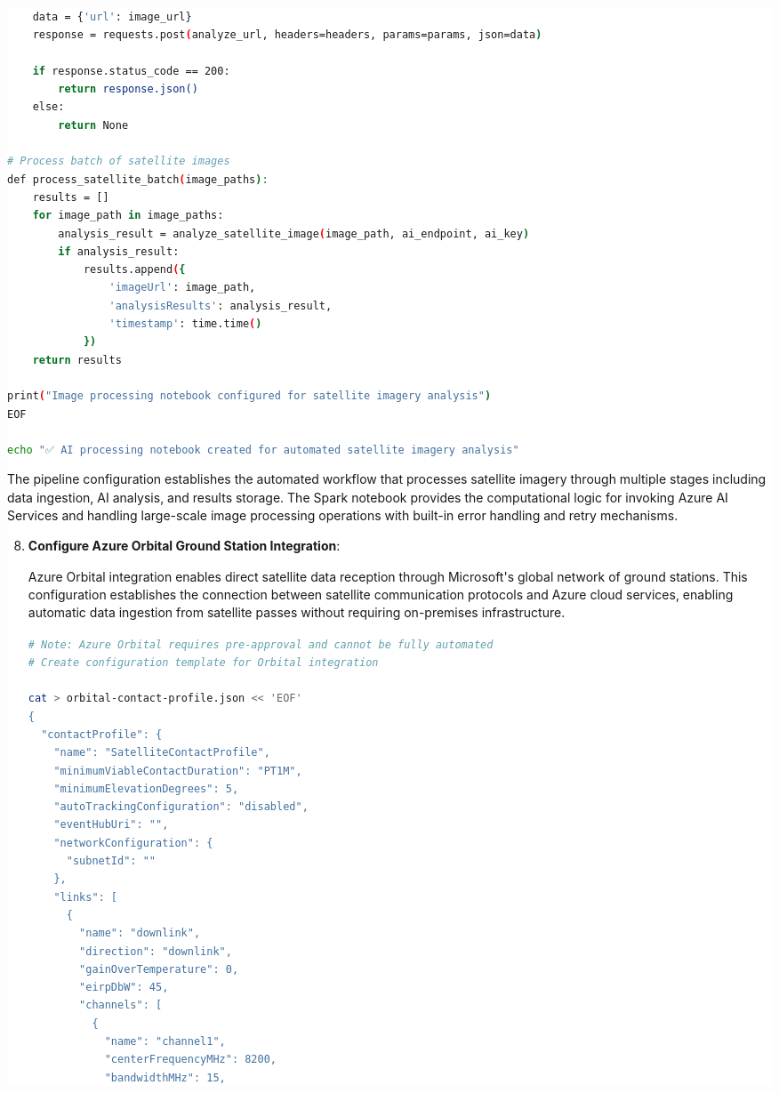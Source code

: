    ```bash
       data = {'url': image_url}
       response = requests.post(analyze_url, headers=headers, params=params, json=data)
       
       if response.status_code == 200:
           return response.json()
       else:
           return None

   # Process batch of satellite images
   def process_satellite_batch(image_paths):
       results = []
       for image_path in image_paths:
           analysis_result = analyze_satellite_image(image_path, ai_endpoint, ai_key)
           if analysis_result:
               results.append({
                   'imageUrl': image_path,
                   'analysisResults': analysis_result,
                   'timestamp': time.time()
               })
       return results

   print("Image processing notebook configured for satellite imagery analysis")
   EOF

   echo "✅ AI processing notebook created for automated satellite imagery analysis"
   ```

   The pipeline configuration establishes the automated workflow that processes satellite imagery through multiple stages including data ingestion, AI analysis, and results storage. The Spark notebook provides the computational logic for invoking Azure AI Services and handling large-scale image processing operations with built-in error handling and retry mechanisms.

8. **Configure Azure Orbital Ground Station Integration**:

   Azure Orbital integration enables direct satellite data reception through Microsoft's global network of ground stations. This configuration establishes the connection between satellite communication protocols and Azure cloud services, enabling automatic data ingestion from satellite passes without requiring on-premises infrastructure.

   ```bash
   # Note: Azure Orbital requires pre-approval and cannot be fully automated
   # Create configuration template for Orbital integration

   cat > orbital-contact-profile.json << 'EOF'
   {
     "contactProfile": {
       "name": "SatelliteContactProfile",
       "minimumViableContactDuration": "PT1M",
       "minimumElevationDegrees": 5,
       "autoTrackingConfiguration": "disabled",
       "eventHubUri": "",
       "networkConfiguration": {
         "subnetId": ""
       },
       "links": [
         {
           "name": "downlink",
           "direction": "downlink",
           "gainOverTemperature": 0,
           "eirpDbW": 45,
           "channels": [
             {
               "name": "channel1",
               "centerFrequencyMHz": 8200,
               "bandwidthMHz": 15,
   ```